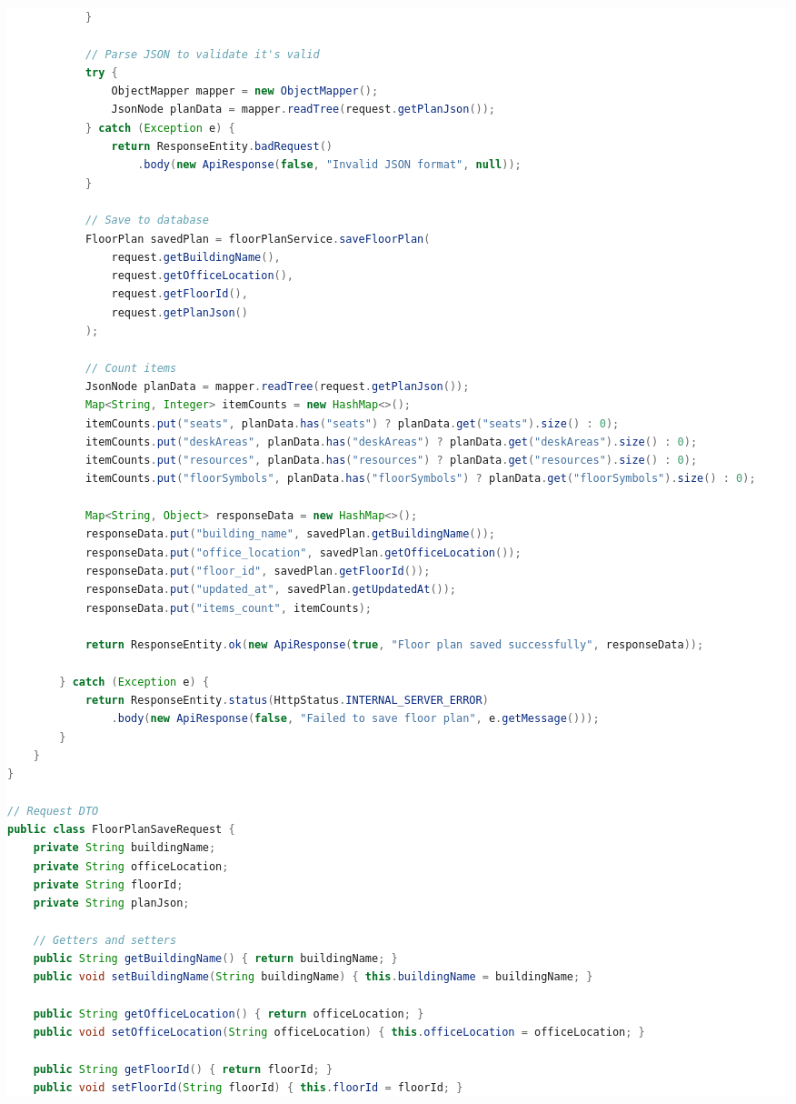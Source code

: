 ```java
            }

            // Parse JSON to validate it's valid
            try {
                ObjectMapper mapper = new ObjectMapper();
                JsonNode planData = mapper.readTree(request.getPlanJson());
            } catch (Exception e) {
                return ResponseEntity.badRequest()
                    .body(new ApiResponse(false, "Invalid JSON format", null));
            }

            // Save to database
            FloorPlan savedPlan = floorPlanService.saveFloorPlan(
                request.getBuildingName(),
                request.getOfficeLocation(), 
                request.getFloorId(),
                request.getPlanJson()
            );

            // Count items
            JsonNode planData = mapper.readTree(request.getPlanJson());
            Map<String, Integer> itemCounts = new HashMap<>();
            itemCounts.put("seats", planData.has("seats") ? planData.get("seats").size() : 0);
            itemCounts.put("deskAreas", planData.has("deskAreas") ? planData.get("deskAreas").size() : 0);
            itemCounts.put("resources", planData.has("resources") ? planData.get("resources").size() : 0);
            itemCounts.put("floorSymbols", planData.has("floorSymbols") ? planData.get("floorSymbols").size() : 0);

            Map<String, Object> responseData = new HashMap<>();
            responseData.put("building_name", savedPlan.getBuildingName());
            responseData.put("office_location", savedPlan.getOfficeLocation());
            responseData.put("floor_id", savedPlan.getFloorId());
            responseData.put("updated_at", savedPlan.getUpdatedAt());
            responseData.put("items_count", itemCounts);

            return ResponseEntity.ok(new ApiResponse(true, "Floor plan saved successfully", responseData));

        } catch (Exception e) {
            return ResponseEntity.status(HttpStatus.INTERNAL_SERVER_ERROR)
                .body(new ApiResponse(false, "Failed to save floor plan", e.getMessage()));
        }
    }
}

// Request DTO
public class FloorPlanSaveRequest {
    private String buildingName;
    private String officeLocation;
    private String floorId;
    private String planJson;

    // Getters and setters
    public String getBuildingName() { return buildingName; }
    public void setBuildingName(String buildingName) { this.buildingName = buildingName; }
    
    public String getOfficeLocation() { return officeLocation; }
    public void setOfficeLocation(String officeLocation) { this.officeLocation = officeLocation; }
    
    public String getFloorId() { return floorId; }
    public void setFloorId(String floorId) { this.floorId = floorId; }
```